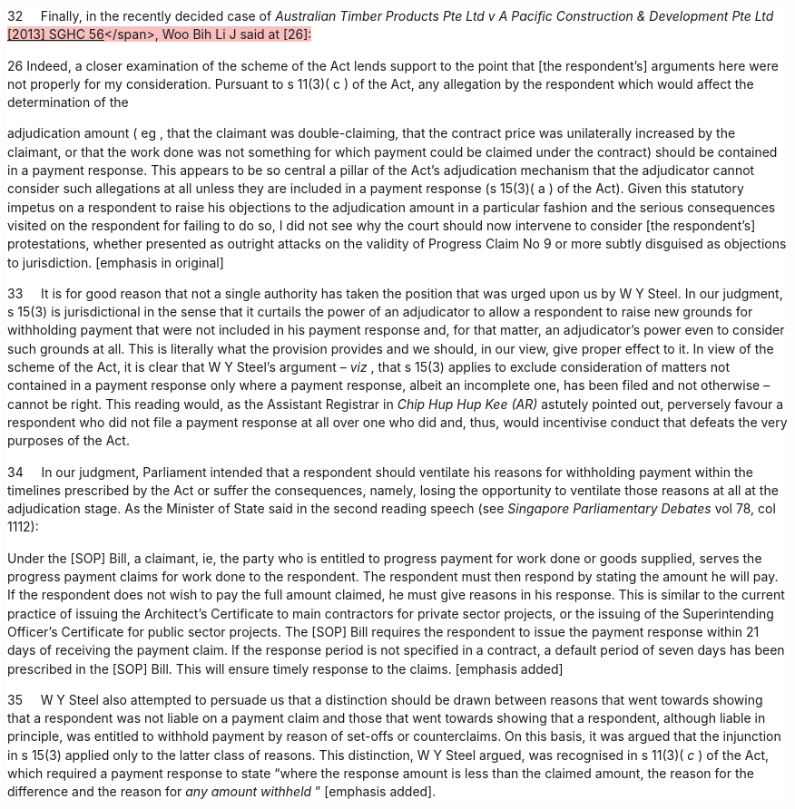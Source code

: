 32     Finally, in the recently decided case of _Australian Timber Products Pte Ltd v A Pacific Construction & Development Pte Ltd_ <span style="background-color: #FAC0C0">[[2013] SGHC 56]("https://www.open.gov.sg")</span>, Woo Bih Li J said at [26]: 

 26 Indeed, a closer examination of the scheme of the Act lends support to the point that [the respondent’s] arguments here were not properly for my consideration. Pursuant to s 11(3)( c ) of the Act, any allegation by the respondent which would affect the determination of the 


 adjudication amount ( eg , that the claimant was double-claiming, that the contract price was unilaterally increased by the claimant, or that the work done was not something for which payment could be claimed under the contract) should be contained in a payment response. This appears to be so central a pillar of the Act’s adjudication mechanism that the adjudicator cannot consider such allegations at all unless they are included in a payment response (s 15(3)( a ) of the Act). Given this statutory impetus on a respondent to raise his objections to the adjudication amount in a particular fashion and the serious consequences visited on the respondent for failing to do so, I did not see why the court should now intervene to consider [the respondent’s] protestations, whether presented as outright attacks on the validity of Progress Claim No 9 or more subtly disguised as objections to jurisdiction. [emphasis in original] 

33     It is for good reason that not a single authority has taken the position that was urged upon us by W Y Steel. In our judgment, s 15(3) is jurisdictional in the sense that it curtails the power of an adjudicator to allow a respondent to raise new grounds for withholding payment that were not included in his payment response and, for that matter, an adjudicator’s power even to consider such grounds at all. This is literally what the provision provides and we should, in our view, give proper effect to it. In view of the scheme of the Act, it is clear that W Y Steel’s argument – _viz_ , that s 15(3) applies to exclude consideration of matters not contained in a payment response only where a payment response, albeit an incomplete one, has been filed and not otherwise – cannot be right. This reading would, as the Assistant Registrar in _Chip Hup Hup Kee (AR)_ astutely pointed out, perversely favour a respondent who did not file a payment response at all over one who did and, thus, would incentivise conduct that defeats the very purposes of the Act. 

34     In our judgment, Parliament intended that a respondent should ventilate his reasons for withholding payment within the timelines prescribed by the Act or suffer the consequences, namely, losing the opportunity to ventilate those reasons at all at the adjudication stage. As the Minister of State said in the second reading speech (see _Singapore Parliamentary Debates_ vol 78, col 1112): 

 Under the [SOP] Bill, a claimant, ie, the party who is entitled to progress payment for work done or goods supplied, serves the progress payment claims for work done to the respondent. The respondent must then respond by stating the amount he will pay. If the respondent does not wish to pay the full amount claimed, he must give reasons in his response. This is similar to the current practice of issuing the Architect’s Certificate to main contractors for private sector projects, or the issuing of the Superintending Officer’s Certificate for public sector projects. The [SOP] Bill requires the respondent to issue the payment response within 21 days of receiving the payment claim. If the response period is not specified in a contract, a default period of seven days has been prescribed in the [SOP] Bill. This will ensure timely response to the claims. [emphasis added] 

35     W Y Steel also attempted to persuade us that a distinction should be drawn between reasons that went towards showing that a respondent was not liable on a payment claim and those that went towards showing that a respondent, although liable in principle, was entitled to withhold payment by reason of set-offs or counterclaims. On this basis, it was argued that the injunction in s 15(3) applied only to the latter class of reasons. This distinction, W Y Steel argued, was recognised in s 11(3)( _c_ ) of the Act, which required a payment response to state “where the response amount is less than the claimed amount, the reason for the difference and the reason for _any amount withheld_ ” [emphasis added]. 
